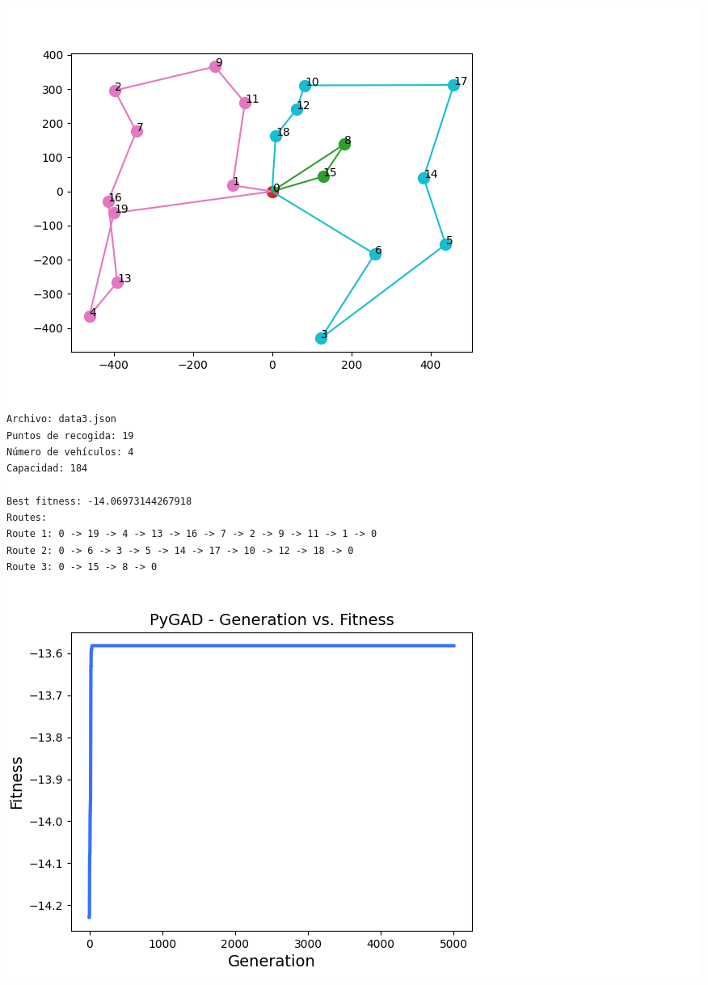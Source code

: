 ![data3-graph](../images/data3-graph.png)

```
Archivo: data3.json
Puntos de recogida: 19
Número de vehículos: 4
Capacidad: 184

Best fitness: -14.06973144267918
Routes:
Route 1: 0 -> 19 -> 4 -> 13 -> 16 -> 7 -> 2 -> 9 -> 11 -> 1 -> 0
Route 2: 0 -> 6 -> 3 -> 5 -> 14 -> 17 -> 10 -> 12 -> 18 -> 0
Route 3: 0 -> 15 -> 8 -> 0
```

![data4-training](../images/data4-training.png)